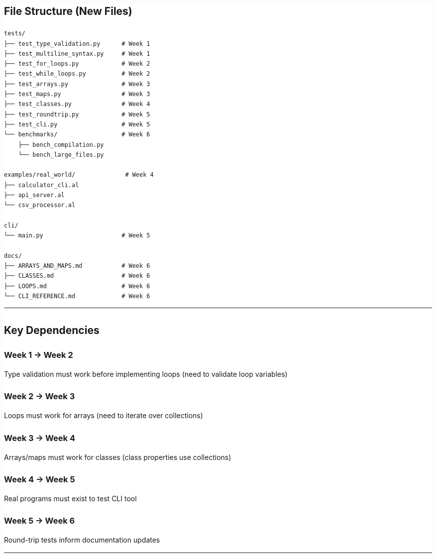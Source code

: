 ## File Structure (New Files)

```
tests/
├── test_type_validation.py      # Week 1
├── test_multiline_syntax.py     # Week 1
├── test_for_loops.py            # Week 2
├── test_while_loops.py          # Week 2
├── test_arrays.py               # Week 3
├── test_maps.py                 # Week 3
├── test_classes.py              # Week 4
├── test_roundtrip.py            # Week 5
├── test_cli.py                  # Week 5
└── benchmarks/                  # Week 6
    ├── bench_compilation.py
    └── bench_large_files.py

examples/real_world/              # Week 4
├── calculator_cli.al
├── api_server.al
└── csv_processor.al

cli/
└── main.py                      # Week 5

docs/
├── ARRAYS_AND_MAPS.md           # Week 6
├── CLASSES.md                   # Week 6
├── LOOPS.md                     # Week 6
└── CLI_REFERENCE.md             # Week 6
```

---

## Key Dependencies

### Week 1 → Week 2
Type validation must work before implementing loops (need to validate loop variables)

### Week 2 → Week 3
Loops must work for arrays (need to iterate over collections)

### Week 3 → Week 4
Arrays/maps must work for classes (class properties use collections)

### Week 4 → Week 5
Real programs must exist to test CLI tool

### Week 5 → Week 6
Round-trip tests inform documentation updates

---